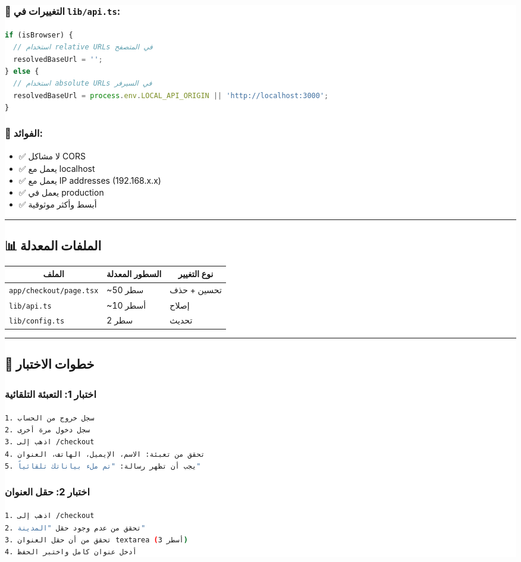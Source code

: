 ### 📝 التغييرات في `lib/api.ts`:
```typescript
if (isBrowser) {
  // استخدام relative URLs في المتصفح
  resolvedBaseUrl = '';
} else {
  // استخدام absolute URLs في السيرفر
  resolvedBaseUrl = process.env.LOCAL_API_ORIGIN || 'http://localhost:3000';
}
```

### 🎯 الفوائد:
- ✅ لا مشاكل CORS
- ✅ يعمل مع localhost
- ✅ يعمل مع IP addresses (192.168.x.x)
- ✅ يعمل في production
- ✅ أبسط وأكثر موثوقية

---

## 📊 الملفات المعدلة

| الملف | السطور المعدلة | نوع التغيير |
|------|----------------|-------------|
| `app/checkout/page.tsx` | ~50 سطر | تحسين + حذف |
| `lib/api.ts` | ~10 أسطر | إصلاح |
| `lib/config.ts` | 2 سطر | تحديث |

---

## 🧪 خطوات الاختبار

### اختبار 1: التعبئة التلقائية
```bash
1. سجل خروج من الحساب
2. سجل دخول مرة أخرى
3. اذهب إلى /checkout
4. تحقق من تعبئة: الاسم، الإيميل، الهاتف، العنوان
5. يجب أن تظهر رسالة: "تم ملء بياناتك تلقائياً"
```

### اختبار 2: حقل العنوان
```bash
1. اذهب إلى /checkout
2. تحقق من عدم وجود حقل "المدينة"
3. تحقق من أن حقل العنوان textarea (3 أسطر)
4. أدخل عنوان كامل واختبر الحفظ
```
